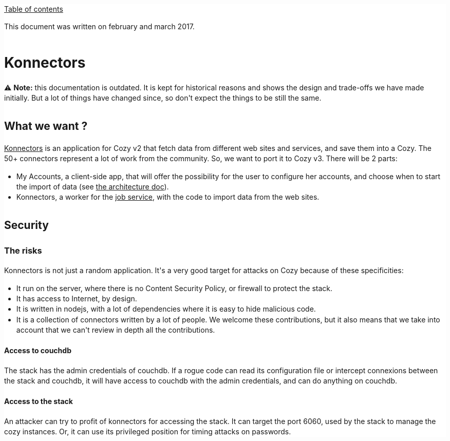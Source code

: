 [Table of contents](../README.md#table-of-contents)

This document was written on february and march 2017.

# Konnectors

:warning: **Note:** this documentation is outdated. It is kept for historical
reasons and shows the design and trade-offs we have made initially. But a lot
of things have changed since, so don't expect the things to be still the same.

## What we want ?

[Konnectors](https://github.com/cozy-labs/konnectors) is an application for Cozy
v2 that fetch data from different web sites and services, and save them into a
Cozy. The 50+ connectors represent a lot of work from the community. So, we want
to port it to Cozy v3. There will be 2 parts:

-   My Accounts, a client-side app, that will offer the possibility for the user
    to configure her accounts, and choose when to start the import of data (see
    [the architecture doc](https://github.com/cozy-labs/konnectors/blob/development/docs/client-side-architecture.md)).
-   Konnectors, a worker for the [job service](../jobs.md), with the code to import
    data from the web sites.

## Security

### The risks

Konnectors is not just a random application. It's a very good target for attacks
on Cozy because of these specificities:

-   It run on the server, where there is no Content Security Policy, or firewall
    to protect the stack.
-   It has access to Internet, by design.
-   It is written in nodejs, with a lot of dependencies where it is easy to hide
    malicious code.
-   It is a collection of connectors written by a lot of people. We welcome
    these contributions, but it also means that we take into account that we
    can't review in depth all the contributions.

#### Access to couchdb

The stack has the admin credentials of couchdb. If a rogue code can read its
configuration file or intercept connexions between the stack and couchdb, it
will have access to couchdb with the admin credentials, and can do anything on
couchdb.

#### Access to the stack

An attacker can try to profit of konnectors for accessing the stack. It can
target the port 6060, used by the stack to manage the cozy instances. Or, it can
use its privileged position for timing attacks on passwords.

